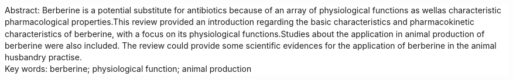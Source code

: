 Abstract: Berberine is a potential substitute for antibiotics because of an array of physiological functions as wellas characteristic pharmacological properties.This review provided an introduction regarding the basic characteristics and pharmacokinetic characteristics of berberine, with a focus on its physiological functions.Studies about the application in animal production of berberine were also included. The review could provide some scientific evidences for the application of berberine in the animal husbandry practise.   
Key words: berberine; physiological function; animal production